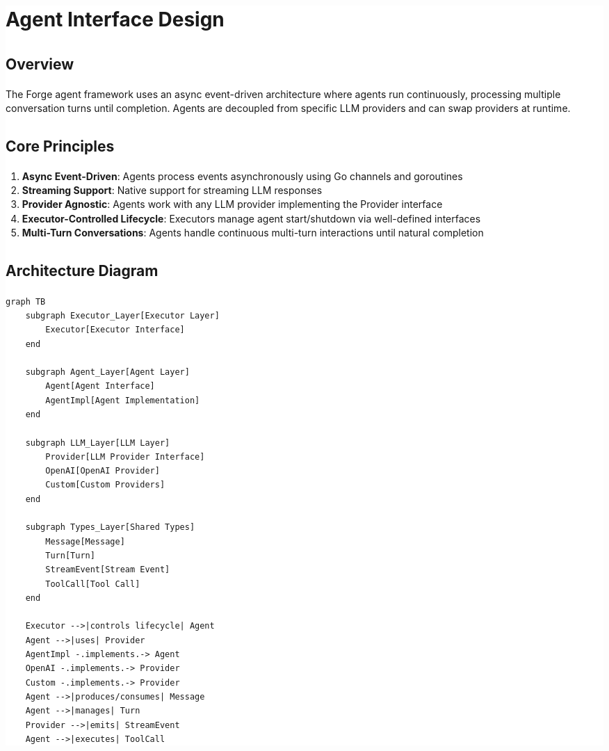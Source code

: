 # Agent Interface Design

## Overview

The Forge agent framework uses an async event-driven architecture where agents run continuously, processing multiple conversation turns until completion. Agents are decoupled from specific LLM providers and can swap providers at runtime.

## Core Principles

1. **Async Event-Driven**: Agents process events asynchronously using Go channels and goroutines
2. **Streaming Support**: Native support for streaming LLM responses
3. **Provider Agnostic**: Agents work with any LLM provider implementing the Provider interface
4. **Executor-Controlled Lifecycle**: Executors manage agent start/shutdown via well-defined interfaces
5. **Multi-Turn Conversations**: Agents handle continuous multi-turn interactions until natural completion

## Architecture Diagram

```mermaid
graph TB
    subgraph Executor_Layer[Executor Layer]
        Executor[Executor Interface]
    end
    
    subgraph Agent_Layer[Agent Layer]
        Agent[Agent Interface]
        AgentImpl[Agent Implementation]
    end
    
    subgraph LLM_Layer[LLM Layer]
        Provider[LLM Provider Interface]
        OpenAI[OpenAI Provider]
        Custom[Custom Providers]
    end
    
    subgraph Types_Layer[Shared Types]
        Message[Message]
        Turn[Turn]
        StreamEvent[Stream Event]
        ToolCall[Tool Call]
    end
    
    Executor -->|controls lifecycle| Agent
    Agent -->|uses| Provider
    AgentImpl -.implements.-> Agent
    OpenAI -.implements.-> Provider
    Custom -.implements.-> Provider
    Agent -->|produces/consumes| Message
    Agent -->|manages| Turn
    Provider -->|emits| StreamEvent
    Agent -->|executes| ToolCall
```
